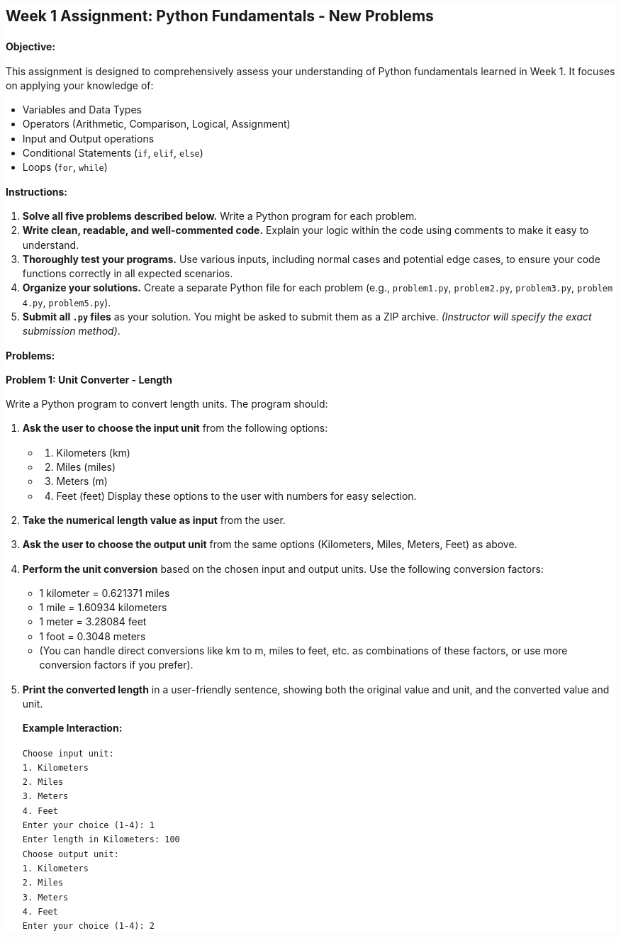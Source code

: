 ## Week 1 Assignment: Python Fundamentals - New Problems

**Objective:**

This assignment is designed to comprehensively assess your understanding of Python fundamentals learned in Week 1. It focuses on applying your knowledge of:

- Variables and Data Types
- Operators (Arithmetic, Comparison, Logical, Assignment)
- Input and Output operations
- Conditional Statements (`if`, `elif`, `else`)
- Loops (`for`, `while`)

**Instructions:**

1.  **Solve all five problems described below.** Write a Python program for each problem.
2.  **Write clean, readable, and well-commented code.** Explain your logic within the code using comments to make it easy to understand.
3.  **Thoroughly test your programs.** Use various inputs, including normal cases and potential edge cases, to ensure your code functions correctly in all expected scenarios.
4.  **Organize your solutions.** Create a separate Python file for each problem (e.g., `problem1.py`, `problem2.py`, `problem3.py`, `problem4.py`, `problem5.py`).
5.  **Submit all `.py` files** as your solution. You might be asked to submit them as a ZIP archive. _(Instructor will specify the exact submission method)_.

**Problems:**

**Problem 1: Unit Converter - Length**

Write a Python program to convert length units. The program should:

1.  **Ask the user to choose the input unit** from the following options:
    - 1.  Kilometers (km)
    - 2.  Miles (miles)
    - 3.  Meters (m)
    - 4.  Feet (feet)
          Display these options to the user with numbers for easy selection.
2.  **Take the numerical length value as input** from the user.
3.  **Ask the user to choose the output unit** from the same options (Kilometers, Miles, Meters, Feet) as above.
4.  **Perform the unit conversion** based on the chosen input and output units. Use the following conversion factors:
    - 1 kilometer = 0.621371 miles
    - 1 mile = 1.60934 kilometers
    - 1 meter = 3.28084 feet
    - 1 foot = 0.3048 meters
    - (You can handle direct conversions like km to m, miles to feet, etc. as combinations of these factors, or use more conversion factors if you prefer).
5.  **Print the converted length** in a user-friendly sentence, showing both the original value and unit, and the converted value and unit.

    **Example Interaction:**

    ```
    Choose input unit:
    1. Kilometers
    2. Miles
    3. Meters
    4. Feet
    Enter your choice (1-4): 1
    Enter length in Kilometers: 100
    Choose output unit:
    1. Kilometers
    2. Miles
    3. Meters
    4. Feet
    Enter your choice (1-4): 2